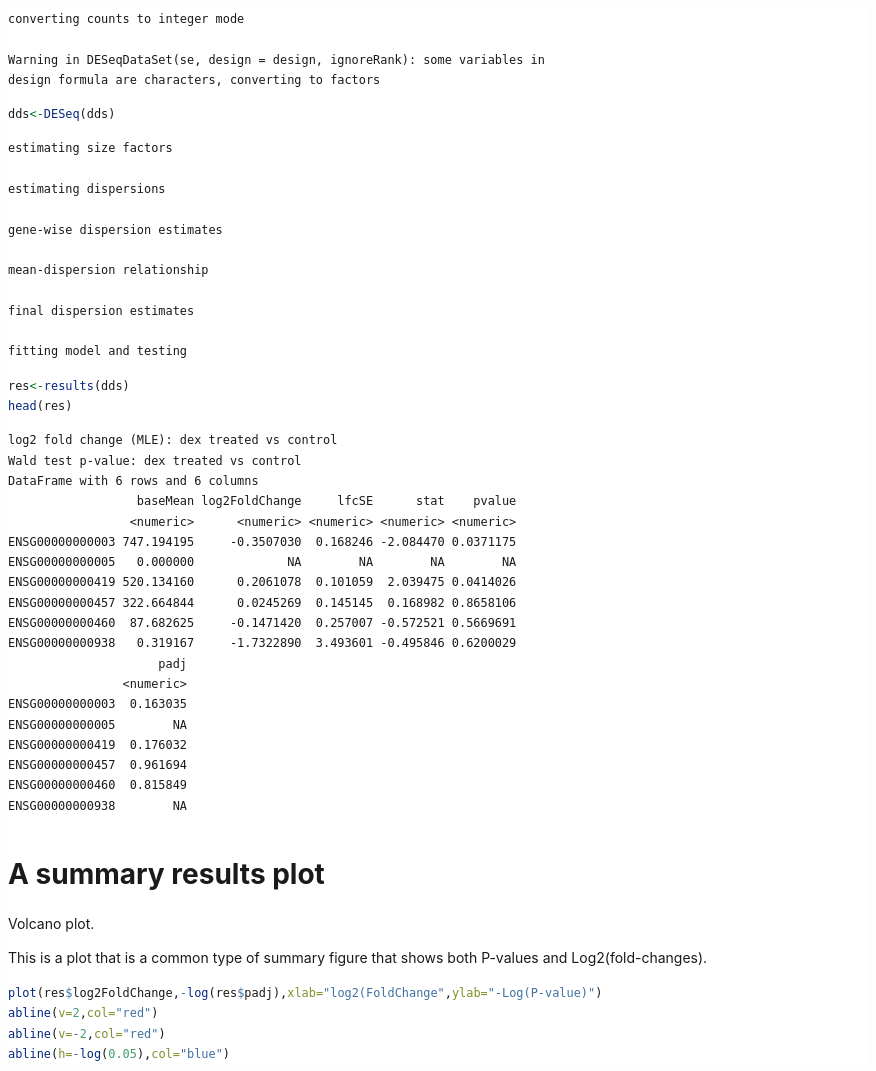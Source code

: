     converting counts to integer mode

    Warning in DESeqDataSet(se, design = design, ignoreRank): some variables in
    design formula are characters, converting to factors

``` r
dds<-DESeq(dds)
```

    estimating size factors

    estimating dispersions

    gene-wise dispersion estimates

    mean-dispersion relationship

    final dispersion estimates

    fitting model and testing

``` r
res<-results(dds)
head(res)
```

    log2 fold change (MLE): dex treated vs control 
    Wald test p-value: dex treated vs control 
    DataFrame with 6 rows and 6 columns
                      baseMean log2FoldChange     lfcSE      stat    pvalue
                     <numeric>      <numeric> <numeric> <numeric> <numeric>
    ENSG00000000003 747.194195     -0.3507030  0.168246 -2.084470 0.0371175
    ENSG00000000005   0.000000             NA        NA        NA        NA
    ENSG00000000419 520.134160      0.2061078  0.101059  2.039475 0.0414026
    ENSG00000000457 322.664844      0.0245269  0.145145  0.168982 0.8658106
    ENSG00000000460  87.682625     -0.1471420  0.257007 -0.572521 0.5669691
    ENSG00000000938   0.319167     -1.7322890  3.493601 -0.495846 0.6200029
                         padj
                    <numeric>
    ENSG00000000003  0.163035
    ENSG00000000005        NA
    ENSG00000000419  0.176032
    ENSG00000000457  0.961694
    ENSG00000000460  0.815849
    ENSG00000000938        NA

# A summary results plot

Volcano plot.

This is a plot that is a common type of summary figure that shows both
P-values and Log2(fold-changes).

``` r
plot(res$log2FoldChange,-log(res$padj),xlab="log2(FoldChange",ylab="-Log(P-value)")
abline(v=2,col="red")
abline(v=-2,col="red")
abline(h=-log(0.05),col="blue")
```
